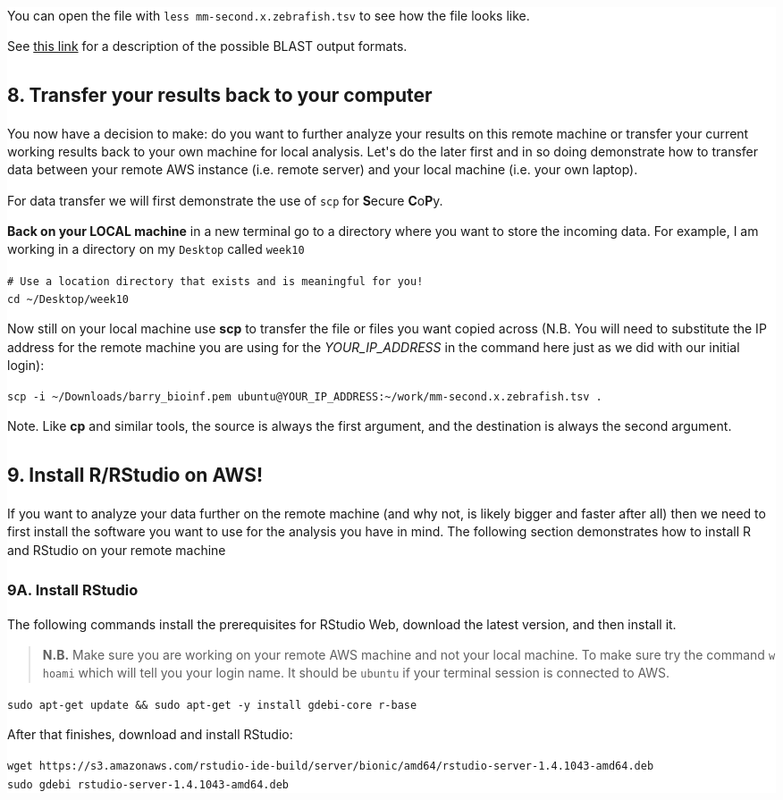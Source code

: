You can open the file with `less mm-second.x.zebrafish.tsv` to see how the file looks like.

See [this link](http://www.metagenomics.wiki/tools/blast/blastn-output-format-6) for a description of the possible BLAST output formats.


## 8. Transfer your results back to your computer

You now have a decision to make: do you want to further analyze your results on this remote machine or transfer your current working results back to your own machine for local analysis. Let's do the later first and in so doing demonstrate how to transfer data between your remote AWS instance (i.e. remote server) and your local machine (i.e. your own laptop).

For data transfer we will first demonstrate the use of `scp` for **S**ecure **C**o**P**y.

**Back on your LOCAL machine** in a new terminal go to a directory where you want to store the incoming data. For example, I am working in a directory on my `Desktop` called `week10`  

```
# Use a location directory that exists and is meaningful for you!
cd ~/Desktop/week10
```

Now still on your local machine use **scp** to transfer the file or files you want copied across (N.B. You will need to substitute the IP address for the remote machine you are using for the *YOUR_IP_ADDRESS* in the command here just as we did with our initial login):

```
scp -i ~/Downloads/barry_bioinf.pem ubuntu@YOUR_IP_ADDRESS:~/work/mm-second.x.zebrafish.tsv .
```

Note. Like **cp** and similar tools, the source is always the first argument, and the destination is always the second argument.

## 9. Install R/RStudio on AWS!

If you want to analyze your data further on the remote machine (and why not, is likely bigger and faster after all) then we need to first install the software you want to use for the analysis you have in mind. The following section demonstrates how to install R and RStudio on your remote machine 

### 9A. Install RStudio
The following commands install the prerequisites for RStudio Web,
download the latest version, and then install it. 

> **N.B.** Make sure you are working on your remote AWS machine and not your local machine. To make sure try the command `whoami` which will tell you your login name. It should be `ubuntu` if your terminal session is connected to AWS.

```
sudo apt-get update && sudo apt-get -y install gdebi-core r-base
```

After that finishes, download and install RStudio:

```
wget https://s3.amazonaws.com/rstudio-ide-build/server/bionic/amd64/rstudio-server-1.4.1043-amd64.deb
sudo gdebi rstudio-server-1.4.1043-amd64.deb
```
